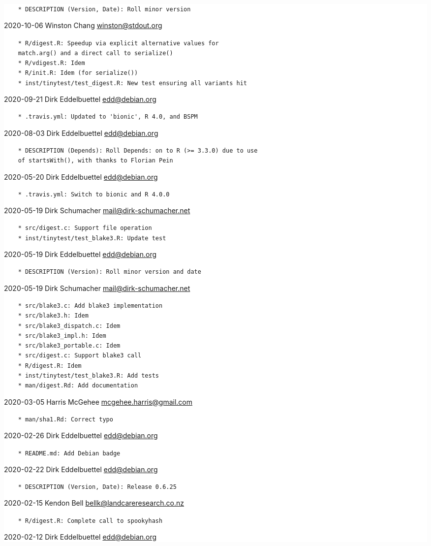         * DESCRIPTION (Version, Date): Roll minor version 
 
2020-10-06  Winston Chang  <winston@stdout.org> 
 
        * R/digest.R: Speedup via explicit alternative values for 
        match.arg() and a direct call to serialize() 
        * R/vdigest.R: Idem 
        * R/init.R: Idem (for serialize()) 
        * inst/tinytest/test_digest.R: New test ensuring all variants hit 
 
2020-09-21  Dirk Eddelbuettel  <edd@debian.org> 
 
        * .travis.yml: Updated to 'bionic', R 4.0, and BSPM 
 
2020-08-03  Dirk Eddelbuettel  <edd@debian.org> 
 
        * DESCRIPTION (Depends): Roll Depends: on to R (>= 3.3.0) due to use 
        of startsWith(), with thanks to Florian Pein 
 
2020-05-20  Dirk Eddelbuettel  <edd@debian.org> 
 
        * .travis.yml: Switch to bionic and R 4.0.0 
 
2020-05-19  Dirk Schumacher  <mail@dirk-schumacher.net> 
 
        * src/digest.c: Support file operation 
        * inst/tinytest/test_blake3.R: Update test 
 
2020-05-19  Dirk Eddelbuettel  <edd@debian.org> 
 
        * DESCRIPTION (Version): Roll minor version and date 
 
2020-05-19  Dirk Schumacher  <mail@dirk-schumacher.net> 
 
        * src/blake3.c: Add blake3 implementation 
        * src/blake3.h: Idem 
        * src/blake3_dispatch.c: Idem 
        * src/blake3_impl.h: Idem 
        * src/blake3_portable.c: Idem 
        * src/digest.c: Support blake3 call 
        * R/digest.R: Idem 
        * inst/tinytest/test_blake3.R: Add tests 
        * man/digest.Rd: Add documentation 
 
2020-03-05  Harris McGehee  <mcgehee.harris@gmail.com> 
 
        * man/sha1.Rd: Correct typo 
 
2020-02-26  Dirk Eddelbuettel  <edd@debian.org> 
 
        * README.md: Add Debian badge 
 
2020-02-22  Dirk Eddelbuettel  <edd@debian.org> 
 
        * DESCRIPTION (Version, Date): Release 0.6.25 
 
2020-02-15  Kendon Bell  <bellk@landcareresearch.co.nz> 
 
        * R/digest.R: Complete call to spookyhash 
 
2020-02-12  Dirk Eddelbuettel  <edd@debian.org> 
 